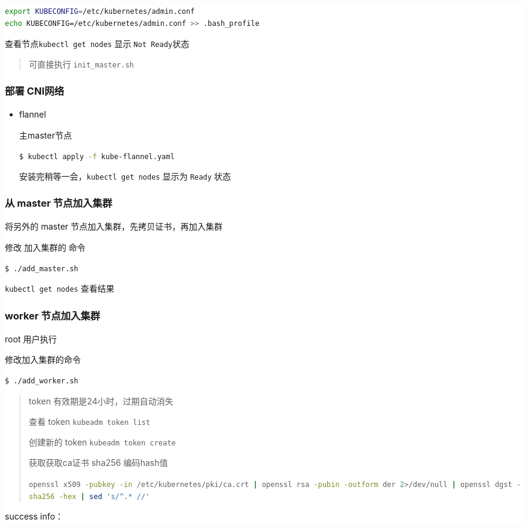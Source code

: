   ```bash
  export KUBECONFIG=/etc/kubernetes/admin.conf
  echo KUBECONFIG=/etc/kubernetes/admin.conf >> .bash_profile
  ```

查看节点`kubectl get nodes` 显示 `Not Ready`状态



> 可直接执行 `init_master.sh`

### 部署 CNI网络

- flannel

  主master节点

  ```bash
  $ kubectl apply -f kube-flannel.yaml
  ```

  安装完稍等一会，`kubectl get nodes` 显示为 `Ready` 状态

### 从 master 节点加入集群

将另外的 master 节点加入集群，先拷贝证书，再加入集群

修改 加入集群的 命令

```bash
$ ./add_master.sh
```

`kubectl get nodes` 查看结果

### worker 节点加入集群

root 用户执行

修改加入集群的命令

```bash
$ ./add_worker.sh
```

> token 有效期是24小时，过期自动消失
>
> 查看 token `kubeadm token list`
>
> 创建新的 token `kubeadm token create`
>
> 获取获取ca证书 sha256 编码hash值 
>
> ```bash
> openssl x509 -pubkey -in /etc/kubernetes/pki/ca.crt | openssl rsa -pubin -outform der 2>/dev/null | openssl dgst -sha256 -hex | sed 's/^.* //'
> ```

success info：
